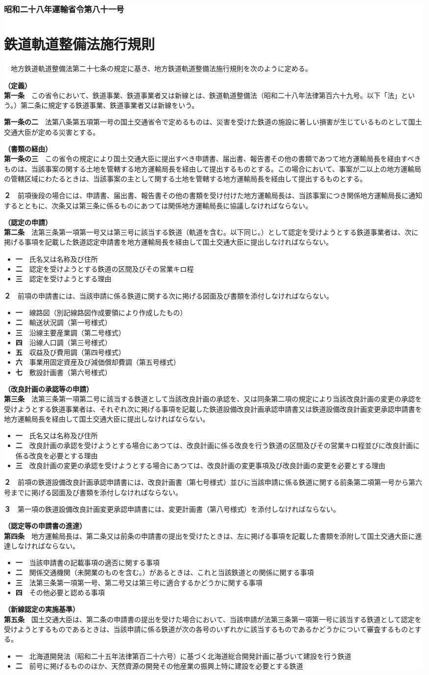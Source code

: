 ### 昭和二十八年運輸省令第八十一号  
# 鉄道軌道整備法施行規則  
　地方鉄道軌道整備法第二十七条の規定に基き、地方鉄道軌道整備法施行規則を次のように定める。  
  
**（定義）**  
**第一条**　この省令において、鉄道事業、鉄道事業者又は新線とは、鉄道軌道整備法（昭和二十八年法律第百六十九号。以下「法」という。）第二条に規定する鉄道事業、鉄道事業者又は新線をいう。  
  
**第一条の二**　法第八条第五項第一号の国土交通省令で定めるものは、災害を受けた鉄道の施設に著しい損害が生じているものとして国土交通大臣が定める災害とする。  
  
**（書類の経由）**  
**第一条の三**　この省令の規定により国土交通大臣に提出すべき申請書、届出書、報告書その他の書類であつて地方運輸局長を経由すべきものは、当該事案の関する土地を管轄する地方運輸局長を経由して提出するものとする。この場合において、事案が二以上の地方運輸局の管轄区域にわたるときは、当該事案の主として関する土地を管轄する地方運輸局長を経由して提出するものとする。  
  
**２**　前項後段の場合には、申請書、届出書、報告書その他の書類を受け付けた地方運輸局長は、当該事案につき関係地方運輸局長に通知するとともに、次条又は第三条に係るものにあつては関係地方運輸局長に協議しなければならない。  
  
**（認定の申請）**  
**第二条**　法第三条第一項第一号又は第三号に該当する鉄道（軌道を含む。以下同じ。）として認定を受けようとする鉄道事業者は、次に掲げる事項を記載した鉄道認定申請書を地方運輸局長を経由して国土交通大臣に提出しなければならない。  
* **一**　氏名又は名称及び住所  
* **二**　認定を受けようとする鉄道の区間及びその営業キロ程  
* **三**　認定を受けようとする理由  
  
**２**　前項の申請書には、当該申請に係る鉄道に関する次に掲げる図面及び書類を添付しなければならない。  
* **一**　線路図（別記線路図作成要領により作成したもの）  
* **二**　輸送状況調（第一号様式）  
* **三**　沿線主要産業調（第二号様式）  
* **四**　沿線人口調（第三号様式）  
* **五**　収益及び費用調（第四号様式）  
* **六**　事業用固定資産及び減価償却費調（第五号様式）  
* **七**　敷設計画書（第六号様式）  
  
**（改良計画の承認等の申請）**  
**第三条**　法第三条第一項第二号に該当する鉄道として当該改良計画の承認を、又は同条第二項の規定により当該改良計画の変更の承認を受けようとする鉄道事業者は、それぞれ次に掲げる事項を記載した鉄道設備改良計画承認申請書又は鉄道設備改良計画変更承認申請書を地方運輸局長を経由して国土交通大臣に提出しなければならない。  
* **一**　氏名又は名称及び住所  
* **二**　改良計画の承認を受けようとする場合にあつては、改良計画に係る改良を行う鉄道の区間及びその営業キロ程並びに改良計画に係る改良を必要とする理由  
* **三**　改良計画の変更の承認を受けようとする場合にあつては、改良計画の変更事項及び改良計画の変更を必要とする理由  
  
**２**　前項の鉄道設備改良計画承認申請書には、改良計画書（第七号様式）並びに当該申請に係る鉄道に関する前条第二項第一号から第六号までに掲げる図面及び書類を添付しなければならない。  
  
**３**　第一項の鉄道設備改良計画変更承認申請書には、変更計画書（第八号様式）を添付しなければならない。  
  
**（認定等の申請書の進達）**  
**第四条**　地方運輸局長は、第二条又は前条の申請書の提出を受けたときは、左に掲げる事項を記載した書類を添附して国土交通大臣に進達しなければならない。  
* **一**　当該申請書の記載事項の適否に関する事項  
* **二**　関係交通機関（未開業のものを含む。）があるときは、これと当該鉄道との関係に関する事項  
* **三**　法第三条第一項第一号、第二号又は第三号に適合するかどうかに関する事項  
* **四**　その他必要と認める事項  
  
**（新線認定の実施基準）**  
**第五条**　国土交通大臣は、第二条の申請書の提出を受けた場合において、当該申請が法第三条第一項第一号に該当する鉄道として認定を受けようとするものであるときは、当該申請に係る鉄道が次の各号のいずれかに該当するものであるかどうかについて審査するものとする。  
* **一**　北海道開発法（昭和二十五年法律第百二十六号）に基づく北海道総合開発計画に基づいて建設を行う鉄道  
* **二**　前号に掲げるもののほか、天然資源の開発その他産業の振興上特に建設を必要とする鉄道  
  
